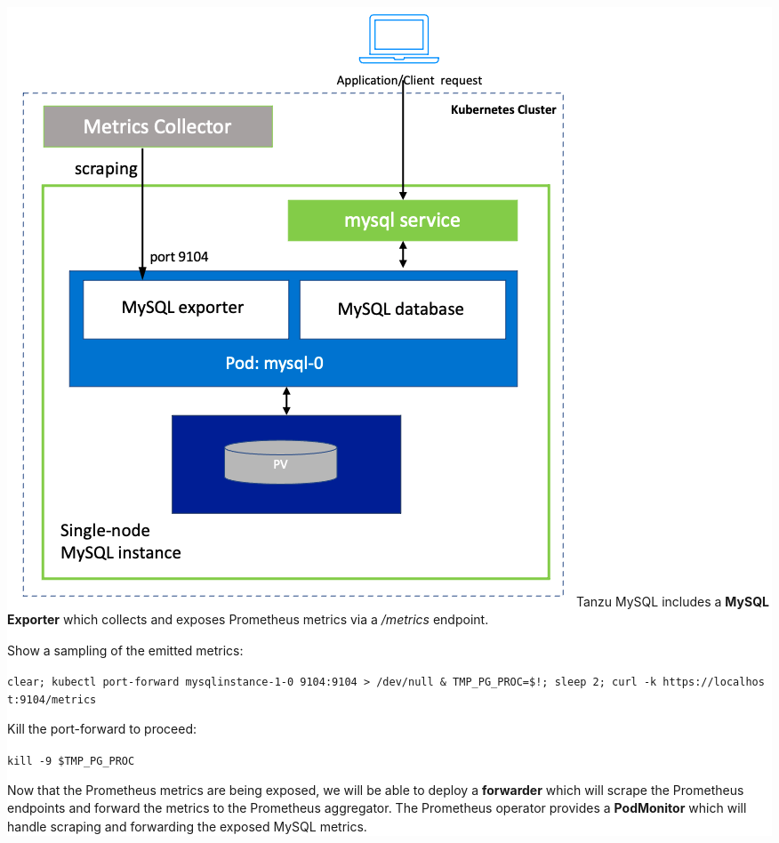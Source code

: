 ![Tanzu MySQL Operator Monitoring](images/mysql_metrics.png)
Tanzu MySQL includes a **MySQL Exporter** which collects and exposes Prometheus metrics via a _/metrics_ endpoint.

Show a sampling of the emitted metrics:

```execute
clear; kubectl port-forward mysqlinstance-1-0 9104:9104 > /dev/null & TMP_PG_PROC=$!; sleep 2; curl -k https://localhost:9104/metrics
```

Kill the port-forward to proceed:
```execute
kill -9 $TMP_PG_PROC
```

Now that the Prometheus metrics are being exposed, we will be able to deploy a **forwarder** which will scrape the Prometheus endpoints and forward the metrics to the Prometheus aggregator.
The Prometheus operator provides a **PodMonitor** which will handle scraping and forwarding the exposed MySQL metrics.
